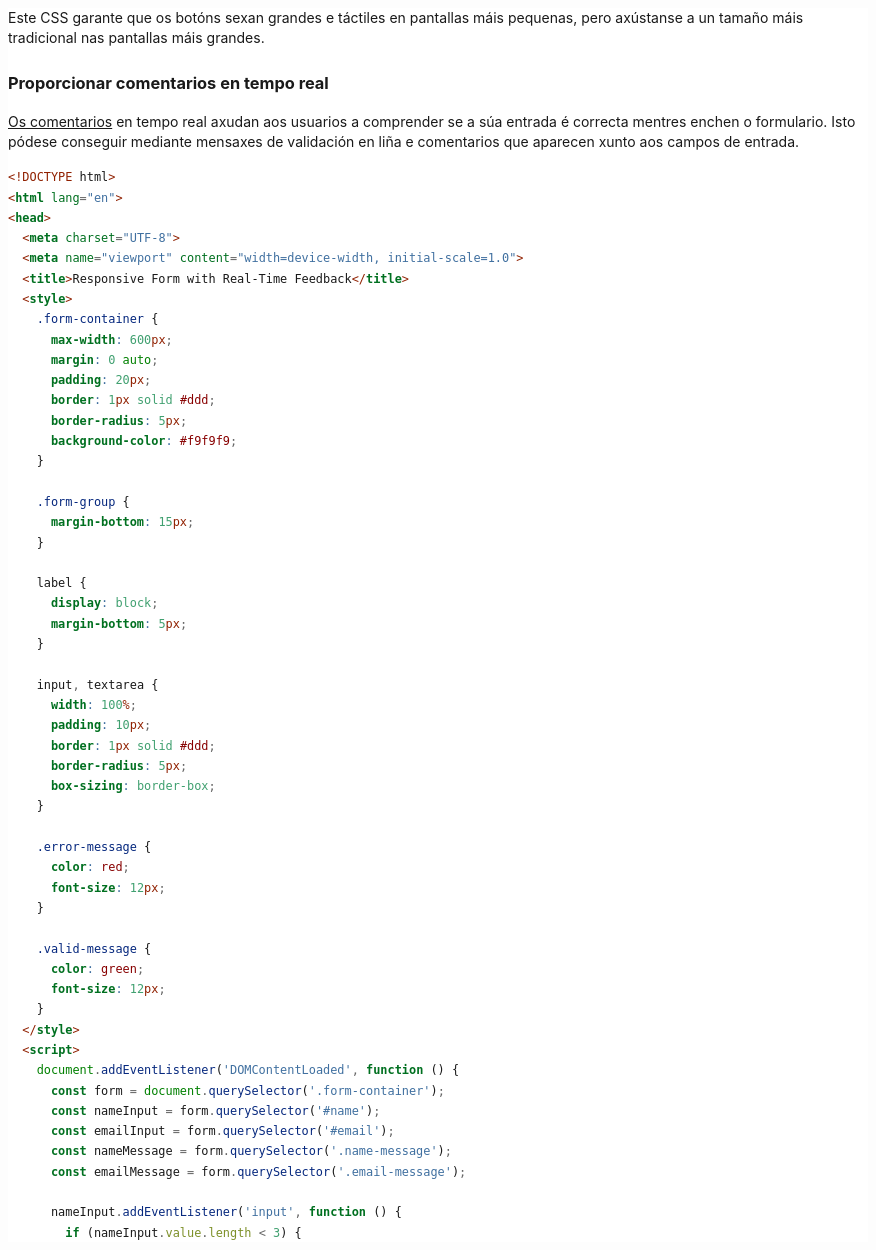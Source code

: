 Este CSS garante que os botóns sexan grandes e táctiles en pantallas máis pequenas, pero axústanse a un tamaño máis tradicional nas pantallas máis grandes.

### Proporcionar comentarios en tempo real

[Os comentarios](https://blog.pixelfreestudio.com/the-importance-of-user-feedback-in-design-systems/) en tempo real axudan aos usuarios a comprender se a súa entrada é correcta mentres enchen o formulario. Isto pódese conseguir mediante mensaxes de validación en liña e comentarios que aparecen xunto aos campos de entrada.

```html
<!DOCTYPE html>
<html lang="en">
<head>
  <meta charset="UTF-8">
  <meta name="viewport" content="width=device-width, initial-scale=1.0">
  <title>Responsive Form with Real-Time Feedback</title>
  <style>
    .form-container {
      max-width: 600px;
      margin: 0 auto;
      padding: 20px;
      border: 1px solid #ddd;
      border-radius: 5px;
      background-color: #f9f9f9;
    }

    .form-group {
      margin-bottom: 15px;
    }

    label {
      display: block;
      margin-bottom: 5px;
    }

    input, textarea {
      width: 100%;
      padding: 10px;
      border: 1px solid #ddd;
      border-radius: 5px;
      box-sizing: border-box;
    }

    .error-message {
      color: red;
      font-size: 12px;
    }

    .valid-message {
      color: green;
      font-size: 12px;
    }
  </style>
  <script>
    document.addEventListener('DOMContentLoaded', function () {
      const form = document.querySelector('.form-container');
      const nameInput = form.querySelector('#name');
      const emailInput = form.querySelector('#email');
      const nameMessage = form.querySelector('.name-message');
      const emailMessage = form.querySelector('.email-message');

      nameInput.addEventListener('input', function () {
        if (nameInput.value.length < 3) {
```